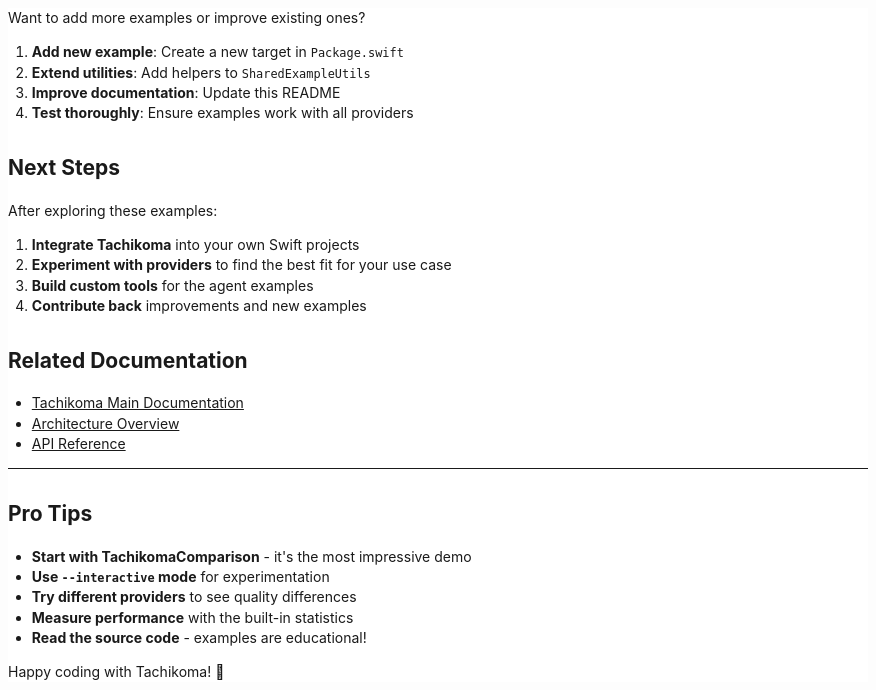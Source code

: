 Want to add more examples or improve existing ones?

1. **Add new example**: Create a new target in `Package.swift`
2. **Extend utilities**: Add helpers to `SharedExampleUtils`
3. **Improve documentation**: Update this README
4. **Test thoroughly**: Ensure examples work with all providers

## Next Steps

After exploring these examples:

1. **Integrate Tachikoma** into your own Swift projects
2. **Experiment with providers** to find the best fit for your use case
3. **Build custom tools** for the agent examples
4. **Contribute back** improvements and new examples

## Related Documentation

- [Tachikoma Main Documentation](../Tachikoma/README.md)
- [Architecture Overview](../ARCHITECTURE.md)
- [API Reference](../Tachikoma/docs/)

---

## Pro Tips

- **Start with TachikomaComparison** - it's the most impressive demo
- **Use `--interactive` mode** for experimentation
- **Try different providers** to see quality differences
- **Measure performance** with the built-in statistics
- **Read the source code** - examples are educational!

Happy coding with Tachikoma! 🎉